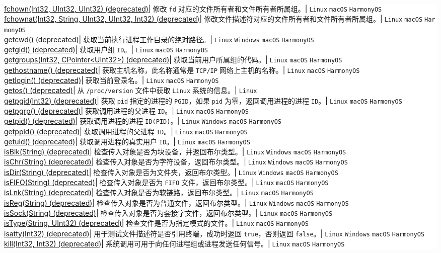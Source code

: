 [fchown\(Int32, UInt32, UInt32\) \(deprecated\)](https://docs.cangjie-lang.cn/docs/1.0.1/libs/std/posix/posix_package_api/posix_package_funcs.html#func-fchownint32-uint32-uint32-deprecated)| 修改 `fd` 对应的文件所有者和文件所有者所属组。| `Linux` `macOS` `HarmonyOS`  
[fchownat\(Int32, String, UInt32, UInt32, Int32\) \(deprecated\)](https://docs.cangjie-lang.cn/docs/1.0.1/libs/std/posix/posix_package_api/posix_package_funcs.html#func-fchownatint32-string-uint32-uint32-int32-deprecated)| 修改文件描述符对应的文件所有者和文件所有者所属组。| `Linux` `macOS` `HarmonyOS`  
[getcwd\(\) \(deprecated\)](https://docs.cangjie-lang.cn/docs/1.0.1/libs/std/posix/posix_package_api/posix_package_funcs.html#func-getcwd-deprecated)| 获取当前执行进程工作目录的绝对路径。| `Linux` `Windows` `macOS` `HarmonyOS`  
[getgid\(\) \(deprecated\)](https://docs.cangjie-lang.cn/docs/1.0.1/libs/std/posix/posix_package_api/posix_package_funcs.html#func-getgid-deprecated)| 获取用户组 `ID`。| `Linux` `macOS` `HarmonyOS`  
[getgroups\(Int32, CPointer\<UInt32\>\) \(deprecated\)](https://docs.cangjie-lang.cn/docs/1.0.1/libs/std/posix/posix_package_api/posix_package_funcs.html#func-getgroupsint32-cpointeruint32-deprecated)| 获取当前用户所属组的代码。| `Linux` `macOS` `HarmonyOS`  
[gethostname\(\) \(deprecated\)](https://docs.cangjie-lang.cn/docs/1.0.1/libs/std/posix/posix_package_api/posix_package_funcs.html#func-gethostname-deprecated)| 获取主机名称，此名称通常是 `TCP/IP` 网络上主机的名称。| `Linux` `macOS` `HarmonyOS`  
[getlogin\(\) \(deprecated\)](https://docs.cangjie-lang.cn/docs/1.0.1/libs/std/posix/posix_package_api/posix_package_funcs.html#func-getlogin-deprecated)| 获取当前登录名。| `Linux` `macOS` `HarmonyOS`  
[getos\(\) \(deprecated\)](https://docs.cangjie-lang.cn/docs/1.0.1/libs/std/posix/posix_package_api/posix_package_funcs.html#func-getos-deprecated)| 从 `/proc/version` 文件中获取 `Linux` 系统的信息。| `Linux`  
[getpgid\(Int32\) \(deprecated\)](https://docs.cangjie-lang.cn/docs/1.0.1/libs/std/posix/posix_package_api/posix_package_funcs.html#func-getpgidint32-deprecated)| 获取 `pid` 指定的进程的 `PGID`，如果 `pid` 为零，返回调用进程的进程 `ID`。| `Linux` `macOS` `HarmonyOS`  
[getpgrp\(\) \(deprecated\)](https://docs.cangjie-lang.cn/docs/1.0.1/libs/std/posix/posix_package_api/posix_package_funcs.html#func-getpgrp-deprecated)| 获取调用进程的父进程 `ID`。| `Linux` `macOS` `HarmonyOS`  
[getpid\(\) \(deprecated\)](https://docs.cangjie-lang.cn/docs/1.0.1/libs/std/posix/posix_package_api/posix_package_funcs.html#func-getpid-deprecated)| 获取调用进程的进程 `ID(PID)`。| `Linux` `Windows` `macOS` `HarmonyOS`  
[getppid\(\) \(deprecated\)](https://docs.cangjie-lang.cn/docs/1.0.1/libs/std/posix/posix_package_api/posix_package_funcs.html#func-getppid-deprecated)| 获取调用进程的父进程 `ID`。| `Linux` `macOS` `HarmonyOS`  
[getuid\(\) \(deprecated\)](https://docs.cangjie-lang.cn/docs/1.0.1/libs/std/posix/posix_package_api/posix_package_funcs.html#func-getuid-deprecated)| 获取调用进程的真实用户 `ID`。| `Linux` `macOS` `HarmonyOS`  
[isBlk\(String\) \(deprecated\)](https://docs.cangjie-lang.cn/docs/1.0.1/libs/std/posix/posix_package_api/posix_package_funcs.html#func-isblkstring-deprecated)| 检查传入对象是否为块设备，并返回布尔类型。| `Linux` `Windows` `macOS` `HarmonyOS`  
[isChr\(String\) \(deprecated\)](https://docs.cangjie-lang.cn/docs/1.0.1/libs/std/posix/posix_package_api/posix_package_funcs.html#func-ischrstring-deprecated)| 检查传入对象是否为字符设备，返回布尔类型。| `Linux` `Windows` `macOS` `HarmonyOS`  
[isDir\(String\) \(deprecated\)](https://docs.cangjie-lang.cn/docs/1.0.1/libs/std/posix/posix_package_api/posix_package_funcs.html#func-isdirstring-deprecated)| 检查传入对象是否为文件夹，返回布尔类型。| `Linux` `Windows` `macOS` `HarmonyOS`  
[isFIFO\(String\) \(deprecated\)](https://docs.cangjie-lang.cn/docs/1.0.1/libs/std/posix/posix_package_api/posix_package_funcs.html#func-isfifostring-deprecated)| 检查传入对象是否为 `FIFO` 文件，返回布尔类型。| `Linux` `macOS` `HarmonyOS`  
[isLnk\(String\) \(deprecated\)](https://docs.cangjie-lang.cn/docs/1.0.1/libs/std/posix/posix_package_api/posix_package_funcs.html#func-islnkstring-deprecated)| 检查传入对象是否为软链路，返回布尔类型。| `Linux` `macOS` `HarmonyOS`  
[isReg\(String\) \(deprecated\)](https://docs.cangjie-lang.cn/docs/1.0.1/libs/std/posix/posix_package_api/posix_package_funcs.html#func-isregstring-deprecated)| 检查传入对象是否为普通文件，返回布尔类型。| `Linux` `Windows` `macOS` `HarmonyOS`  
[isSock\(String\) \(deprecated\)](https://docs.cangjie-lang.cn/docs/1.0.1/libs/std/posix/posix_package_api/posix_package_funcs.html#func-issockstring-deprecated)| 检查传入对象是否为套接字文件，返回布尔类型。| `Linux` `macOS` `HarmonyOS`  
[isType\(String, UInt32\) \(deprecated\)](https://docs.cangjie-lang.cn/docs/1.0.1/libs/std/posix/posix_package_api/posix_package_funcs.html#func-istypestring-uint32-deprecated)| 检查文件是否为指定模式的文件。| `Linux` `macOS` `HarmonyOS`  
[isatty\(Int32\) \(deprecated\)](https://docs.cangjie-lang.cn/docs/1.0.1/libs/std/posix/posix_package_api/posix_package_funcs.html#func-isattyint32-deprecated)| 用于测试文件描述符是否引用终端，成功时返回 `true`，否则返回 `false`。| `Linux` `Windows` `macOS` `HarmonyOS`  
[kill\(Int32, Int32\) \(deprecated\)](https://docs.cangjie-lang.cn/docs/1.0.1/libs/std/posix/posix_package_api/posix_package_funcs.html#func-killint32-int32-deprecated)| 系统调用可用于向任何进程组或进程发送任何信号。| `Linux` `macOS` `HarmonyOS`  